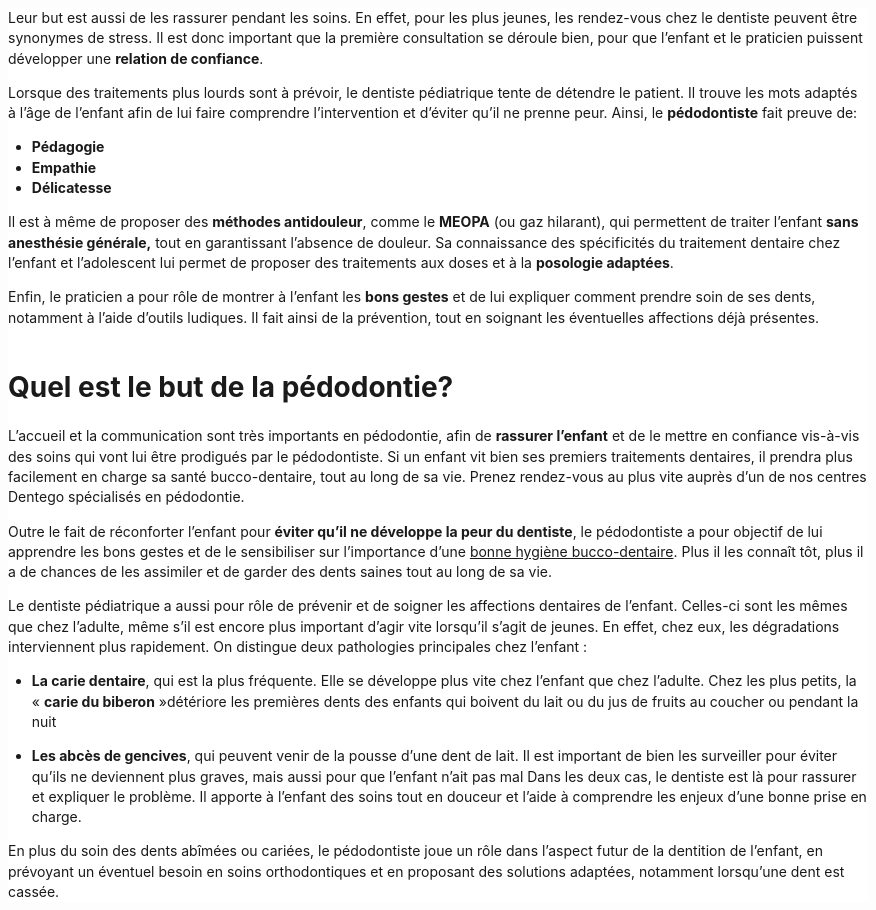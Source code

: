 Leur but est aussi de les rassurer pendant les soins. En effet, pour les plus jeunes, les rendez-vous chez le dentiste peuvent être synonymes de stress. Il est donc important que la première consultation se déroule bien, pour que l’enfant et le praticien puissent développer une **relation de confiance**.

Lorsque des traitements plus lourds sont à prévoir, le dentiste pédiatrique tente de détendre le patient. Il trouve les mots adaptés à l’âge de l’enfant afin de lui faire comprendre l’intervention et d’éviter qu’il ne prenne peur. Ainsi, le **pédodontiste** fait preuve de:

- **Pédagogie**
- **Empathie**
- **Délicatesse**

Il est à même de proposer des **méthodes antidouleur**, comme le **MEOPA** (ou gaz hilarant), qui permettent de traiter l’enfant **sans anesthésie générale,** tout en garantissant l’absence de douleur. Sa connaissance des spécificités du traitement dentaire chez l’enfant et l’adolescent lui permet de proposer des traitements aux doses et à la **posologie adaptées**.

Enfin, le praticien a pour rôle de montrer à l’enfant les **bons gestes** et de lui expliquer comment prendre soin de ses dents, notamment à l’aide d’outils ludiques. Il fait ainsi de la prévention, tout en soignant les éventuelles affections déjà présentes.

<div id="Quel est le but de la pédodontie?" className='scroll'></div>

# Quel est le but de la pédodontie?

L’accueil et la communication sont très importants en pédodontie, afin de **rassurer l’enfant** et de le mettre en confiance vis-à-vis des soins qui vont lui être prodigués par le pédodontiste. Si un enfant vit bien ses premiers traitements dentaires, il prendra plus facilement en charge sa santé bucco-dentaire, tout au long de sa vie. Prenez rendez-vous au plus vite auprès d’un de nos centres Dentego spécialisés en pédodontie.

Outre le fait de réconforter l’enfant pour **éviter qu’il ne développe la peur du dentiste**, le pédodontiste a pour objectif de lui apprendre les bons gestes et de le sensibiliser sur l’importance d’une [bonne hygiène bucco-dentaire](). Plus il les connaît tôt, plus il a de chances de les assimiler et de garder des dents saines tout au long de sa vie.

Le dentiste pédiatrique a aussi pour rôle de prévenir et de soigner les affections dentaires de l’enfant. Celles-ci sont les mêmes que chez l’adulte, même s’il est encore plus important d’agir vite lorsqu’il s’agit de jeunes. En effet, chez eux, les dégradations interviennent plus rapidement. On distingue deux pathologies principales chez l’enfant :

- **La carie dentaire**, qui est la plus fréquente. Elle se développe plus vite chez l’enfant que chez l’adulte. Chez les plus petits, la « **carie du biberon** »détériore les premières dents des enfants qui boivent du lait ou du jus de fruits au coucher ou pendant la nuit

- **Les abcès de gencives**, qui peuvent venir de la pousse d’une dent de lait. Il est important de bien les surveiller pour éviter qu’ils ne deviennent plus graves, mais aussi pour que l’enfant n’ait pas mal
  Dans les deux cas, le dentiste est là pour rassurer et expliquer le problème. Il apporte à l’enfant des soins tout en douceur et l’aide à comprendre les enjeux d’une bonne prise en charge.

En plus du soin des dents abîmées ou cariées, le pédodontiste joue un rôle dans l’aspect futur de la dentition de l’enfant, en prévoyant un éventuel besoin en soins orthodontiques et en proposant des solutions adaptées, notamment lorsqu’une dent est cassée.
